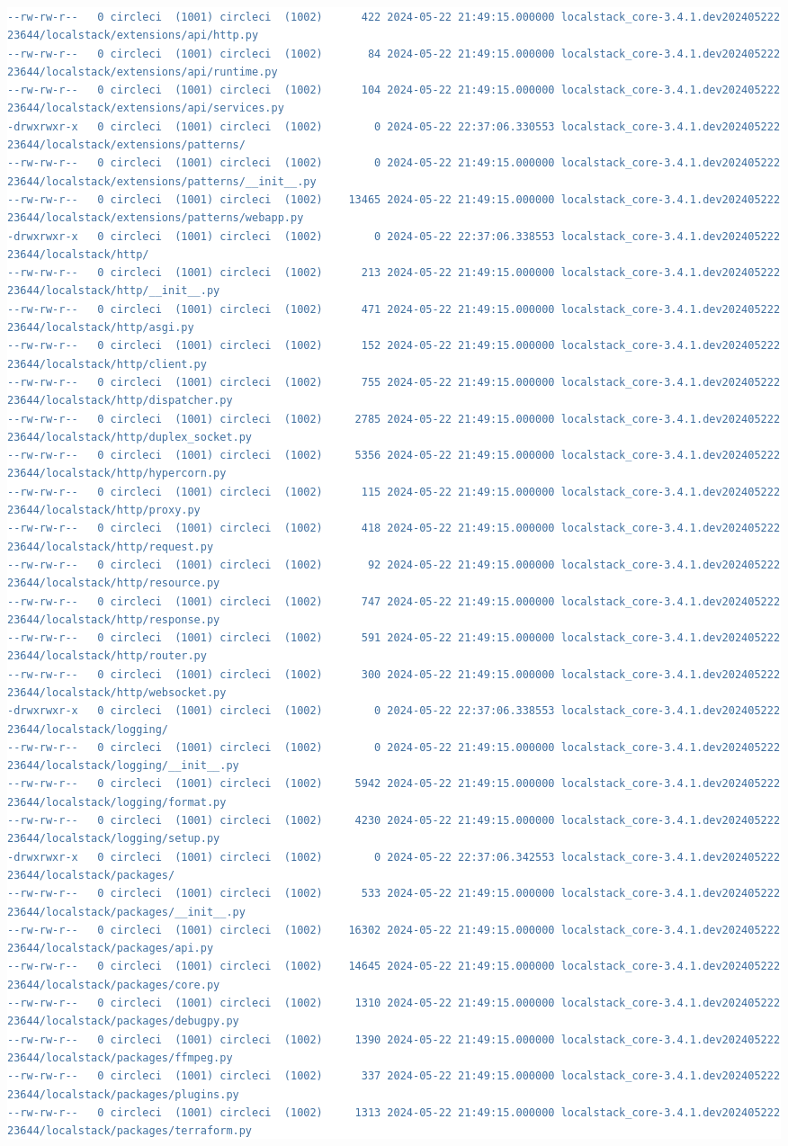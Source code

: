 ```diff
--rw-rw-r--   0 circleci  (1001) circleci  (1002)      422 2024-05-22 21:49:15.000000 localstack_core-3.4.1.dev20240522223644/localstack/extensions/api/http.py
--rw-rw-r--   0 circleci  (1001) circleci  (1002)       84 2024-05-22 21:49:15.000000 localstack_core-3.4.1.dev20240522223644/localstack/extensions/api/runtime.py
--rw-rw-r--   0 circleci  (1001) circleci  (1002)      104 2024-05-22 21:49:15.000000 localstack_core-3.4.1.dev20240522223644/localstack/extensions/api/services.py
-drwxrwxr-x   0 circleci  (1001) circleci  (1002)        0 2024-05-22 22:37:06.330553 localstack_core-3.4.1.dev20240522223644/localstack/extensions/patterns/
--rw-rw-r--   0 circleci  (1001) circleci  (1002)        0 2024-05-22 21:49:15.000000 localstack_core-3.4.1.dev20240522223644/localstack/extensions/patterns/__init__.py
--rw-rw-r--   0 circleci  (1001) circleci  (1002)    13465 2024-05-22 21:49:15.000000 localstack_core-3.4.1.dev20240522223644/localstack/extensions/patterns/webapp.py
-drwxrwxr-x   0 circleci  (1001) circleci  (1002)        0 2024-05-22 22:37:06.338553 localstack_core-3.4.1.dev20240522223644/localstack/http/
--rw-rw-r--   0 circleci  (1001) circleci  (1002)      213 2024-05-22 21:49:15.000000 localstack_core-3.4.1.dev20240522223644/localstack/http/__init__.py
--rw-rw-r--   0 circleci  (1001) circleci  (1002)      471 2024-05-22 21:49:15.000000 localstack_core-3.4.1.dev20240522223644/localstack/http/asgi.py
--rw-rw-r--   0 circleci  (1001) circleci  (1002)      152 2024-05-22 21:49:15.000000 localstack_core-3.4.1.dev20240522223644/localstack/http/client.py
--rw-rw-r--   0 circleci  (1001) circleci  (1002)      755 2024-05-22 21:49:15.000000 localstack_core-3.4.1.dev20240522223644/localstack/http/dispatcher.py
--rw-rw-r--   0 circleci  (1001) circleci  (1002)     2785 2024-05-22 21:49:15.000000 localstack_core-3.4.1.dev20240522223644/localstack/http/duplex_socket.py
--rw-rw-r--   0 circleci  (1001) circleci  (1002)     5356 2024-05-22 21:49:15.000000 localstack_core-3.4.1.dev20240522223644/localstack/http/hypercorn.py
--rw-rw-r--   0 circleci  (1001) circleci  (1002)      115 2024-05-22 21:49:15.000000 localstack_core-3.4.1.dev20240522223644/localstack/http/proxy.py
--rw-rw-r--   0 circleci  (1001) circleci  (1002)      418 2024-05-22 21:49:15.000000 localstack_core-3.4.1.dev20240522223644/localstack/http/request.py
--rw-rw-r--   0 circleci  (1001) circleci  (1002)       92 2024-05-22 21:49:15.000000 localstack_core-3.4.1.dev20240522223644/localstack/http/resource.py
--rw-rw-r--   0 circleci  (1001) circleci  (1002)      747 2024-05-22 21:49:15.000000 localstack_core-3.4.1.dev20240522223644/localstack/http/response.py
--rw-rw-r--   0 circleci  (1001) circleci  (1002)      591 2024-05-22 21:49:15.000000 localstack_core-3.4.1.dev20240522223644/localstack/http/router.py
--rw-rw-r--   0 circleci  (1001) circleci  (1002)      300 2024-05-22 21:49:15.000000 localstack_core-3.4.1.dev20240522223644/localstack/http/websocket.py
-drwxrwxr-x   0 circleci  (1001) circleci  (1002)        0 2024-05-22 22:37:06.338553 localstack_core-3.4.1.dev20240522223644/localstack/logging/
--rw-rw-r--   0 circleci  (1001) circleci  (1002)        0 2024-05-22 21:49:15.000000 localstack_core-3.4.1.dev20240522223644/localstack/logging/__init__.py
--rw-rw-r--   0 circleci  (1001) circleci  (1002)     5942 2024-05-22 21:49:15.000000 localstack_core-3.4.1.dev20240522223644/localstack/logging/format.py
--rw-rw-r--   0 circleci  (1001) circleci  (1002)     4230 2024-05-22 21:49:15.000000 localstack_core-3.4.1.dev20240522223644/localstack/logging/setup.py
-drwxrwxr-x   0 circleci  (1001) circleci  (1002)        0 2024-05-22 22:37:06.342553 localstack_core-3.4.1.dev20240522223644/localstack/packages/
--rw-rw-r--   0 circleci  (1001) circleci  (1002)      533 2024-05-22 21:49:15.000000 localstack_core-3.4.1.dev20240522223644/localstack/packages/__init__.py
--rw-rw-r--   0 circleci  (1001) circleci  (1002)    16302 2024-05-22 21:49:15.000000 localstack_core-3.4.1.dev20240522223644/localstack/packages/api.py
--rw-rw-r--   0 circleci  (1001) circleci  (1002)    14645 2024-05-22 21:49:15.000000 localstack_core-3.4.1.dev20240522223644/localstack/packages/core.py
--rw-rw-r--   0 circleci  (1001) circleci  (1002)     1310 2024-05-22 21:49:15.000000 localstack_core-3.4.1.dev20240522223644/localstack/packages/debugpy.py
--rw-rw-r--   0 circleci  (1001) circleci  (1002)     1390 2024-05-22 21:49:15.000000 localstack_core-3.4.1.dev20240522223644/localstack/packages/ffmpeg.py
--rw-rw-r--   0 circleci  (1001) circleci  (1002)      337 2024-05-22 21:49:15.000000 localstack_core-3.4.1.dev20240522223644/localstack/packages/plugins.py
--rw-rw-r--   0 circleci  (1001) circleci  (1002)     1313 2024-05-22 21:49:15.000000 localstack_core-3.4.1.dev20240522223644/localstack/packages/terraform.py
```